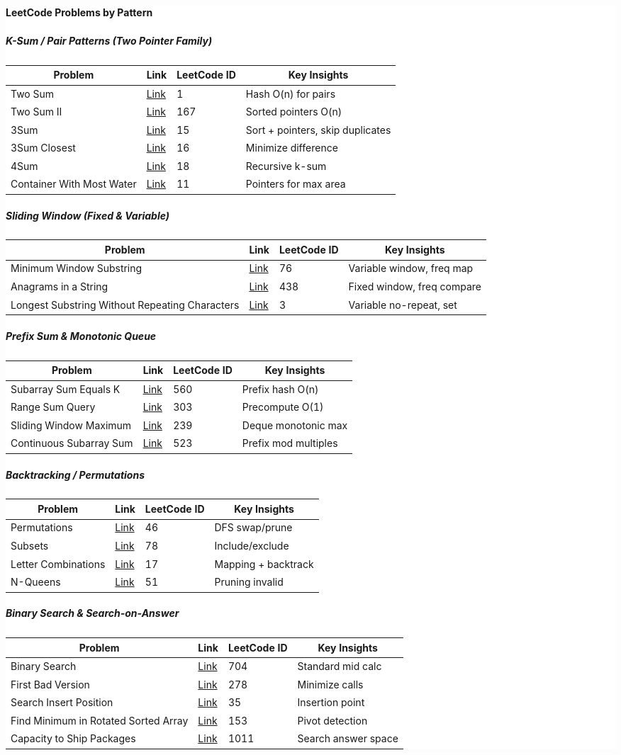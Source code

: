#### LeetCode Problems by Pattern

##### K-Sum / Pair Patterns (Two Pointer Family)
| Problem | Link | LeetCode ID | Key Insights |
|---------|------|-------------|--------------|
| Two Sum | [Link](https://sanjaypatidar.in/leetcode/two-sum) | 1 | Hash O(n) for pairs |
| Two Sum II | [Link](https://sanjaypatidar.in/leetcode/two-sum-ii-sorted) | 167 | Sorted pointers O(n) |
| 3Sum | [Link](https://sanjaypatidar.in/leetcode/three-sum) | 15 | Sort + pointers, skip duplicates |
| 3Sum Closest | [Link](https://sanjaypatidar.in/leetcode/three-sum-closest) | 16 | Minimize difference |
| 4Sum | [Link](https://sanjaypatidar.in/leetcode/4sum-leetcode18) | 18 | Recursive k-sum |
| Container With Most Water | [Link](https://sanjaypatidar.in/leetcode/container-with-most-water-leetcode11) | 11 | Pointers for max area |

##### Sliding Window (Fixed & Variable)
| Problem | Link | LeetCode ID | Key Insights |
|---------|------|-------------|--------------|
| Minimum Window Substring | [Link](https://sanjaypatidar.in/leetcode/minimum-variable-window-substring) | 76 | Variable window, freq map |
| Anagrams in a String | [Link](https://sanjaypatidar.in/leetcode/find-all-anagrams) | 438 | Fixed window, freq compare |
| Longest Substring Without Repeating Characters | [Link](https://sanjaypatidar.in/leetcode/longest-substring-without-repeating-characters-leetcode3) | 3 | Variable no-repeat, set |

##### Prefix Sum & Monotonic Queue
| Problem | Link | LeetCode ID | Key Insights |
|---------|------|-------------|--------------|
| Subarray Sum Equals K | [Link](https://sanjaypatidar.in/leetcode/lc560-subarray-sum-k-solution) | 560 | Prefix hash O(n) |
| Range Sum Query | [Link](https://sanjaypatidar.in/leetcode/range-sum-query-immutable-leetcode303) | 303 | Precompute O(1) |
| Sliding Window Maximum | [Link](https://sanjaypatidar.in/leetcode/lc239-sliding-window-max) | 239 | Deque monotonic max |
| Continuous Subarray Sum | [Link](https://sanjaypatidar.in/leetcode/continuous-subarray-sum-leetcode523) | 523 | Prefix mod multiples |

##### Backtracking / Permutations
| Problem | Link | LeetCode ID | Key Insights |
|---------|------|-------------|--------------|
| Permutations | [Link](https://sanjaypatidar.in/leetcode/permutations-leetCode46) | 46 | DFS swap/prune |
| Subsets | [Link](https://sanjaypatidar.in/leetcode/subsets-leetcode78) | 78 | Include/exclude |
| Letter Combinations | [Link](https://sanjaypatidar.in/leetcode/letter-combinations-phone-number-leetcode17) | 17 | Mapping + backtrack |
| N-Queens | [Link](https://sanjaypatidar.in/leetcode/n-queens-leetcode51) | 51 | Pruning invalid |

##### Binary Search & Search-on-Answer
| Problem | Link | LeetCode ID | Key Insights |
|---------|------|-------------|--------------|
| Binary Search | [Link](https://sanjaypatidar.in/leetcode/binary-search-leetcode704) | 704 | Standard mid calc |
| First Bad Version | [Link](https://sanjaypatidar.in/leetcode/first-bad-version-leetcode278) | 278 | Minimize calls |
| Search Insert Position | [Link](https://sanjaypatidar.in/leetcode/search-insert-position-leetcode35) | 35 | Insertion point |
| Find Minimum in Rotated Sorted Array | [Link](https://sanjaypatidar.in/leetcode/find-minimum-rotated-sorted-array-leetcode153) | 153 | Pivot detection |
| Capacity to Ship Packages | [Link](https://sanjaypatidar.in/leetcode/capacity-to-ship-packages-leetcode1011) | 1011 | Search answer space |
